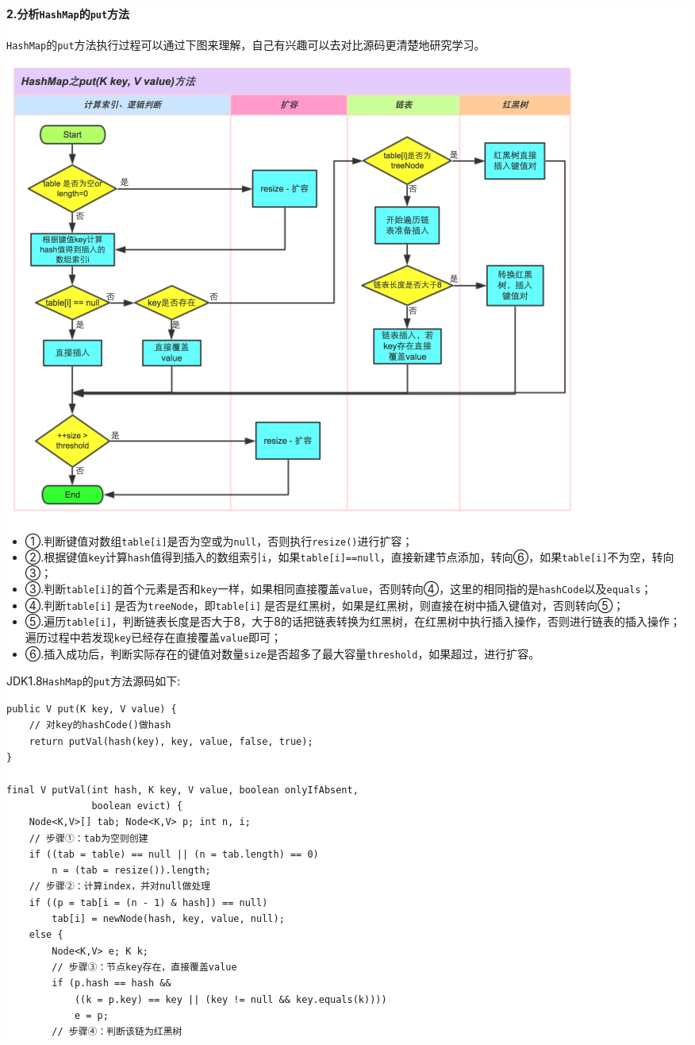 #### 2.分析`HashMap`的`put`方法

`HashMap`的`put`方法执行过程可以通过下图来理解，自己有兴趣可以去对比源码更清楚地研究学习。

 <img src = "/img/java/put.png" />   
 
 - ①.判断键值对数组`table[i]`是否为空或为`null`，否则执行`resize()`进行扩容；
 - ②.根据键值`key`计算`hash`值得到插入的数组索引`i`，如果`table[i]==null`，直接新建节点添加，转向⑥，如果`table[i]`不为空，转向③；
 - ③.判断`table[i]`的首个元素是否和`key`一样，如果相同直接覆盖`value`，否则转向④，这里的相同指的是`hashCode`以及`equals`；
 - ④.判断`table[i]` 是否为`treeNode`，即`table[i]` 是否是红黑树，如果是红黑树，则直接在树中插入键值对，否则转向⑤；
 - ⑤.遍历`table[i]`，判断链表长度是否大于8，大于8的话把链表转换为红黑树，在红黑树中执行插入操作，否则进行链表的插入操作；遍历过程中若发现`key`已经存在直接覆盖`value`即可；
 - ⑥.插入成功后，判断实际存在的键值对数量`size`是否超多了最大容量`threshold`，如果超过，进行扩容。 
 
 JDK1.8`HashMap`的`put`方法源码如下:
 
 ```
public V put(K key, V value) {
     // 对key的hashCode()做hash
     return putVal(hash(key), key, value, false, true);
}
 
final V putVal(int hash, K key, V value, boolean onlyIfAbsent,
                boolean evict) {
     Node<K,V>[] tab; Node<K,V> p; int n, i;
     // 步骤①：tab为空则创建
     if ((tab = table) == null || (n = tab.length) == 0)
         n = (tab = resize()).length;
     // 步骤②：计算index，并对null做处理 
     if ((p = tab[i = (n - 1) & hash]) == null) 
         tab[i] = newNode(hash, key, value, null);
     else {
         Node<K,V> e; K k;
         // 步骤③：节点key存在，直接覆盖value
         if (p.hash == hash &&
             ((k = p.key) == key || (key != null && key.equals(k))))
             e = p;
         // 步骤④：判断该链为红黑树
 ```